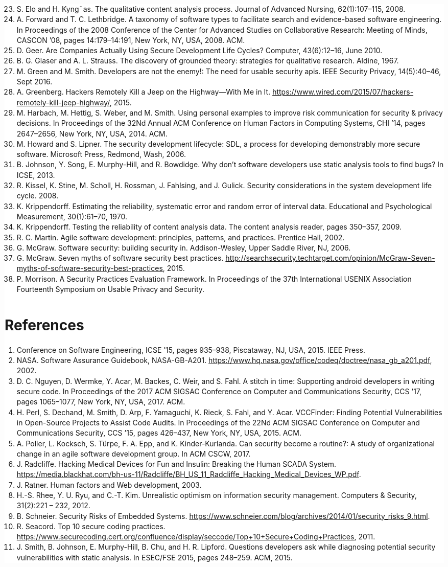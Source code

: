 23. S. Elo and H. Kyng¨as. The qualitative content analysis process. Journal of Advanced Nursing, 62(1):107–115, 2008.
24. A. Forward and T. C. Lethbridge. A taxonomy of software types to facilitate search and evidence-based software engineering. In Proceedings of the 2008 Conference of the Center for Advanced Studies on Collaborative Research: Meeting of Minds, CASCON ’08, pages 14:179–14:191, New York, NY, USA, 2008. ACM.
25. D. Geer. Are Companies Actually Using Secure Development Life Cycles? Computer, 43(6):12–16, June 2010.
26. B. G. Glaser and A. L. Strauss. The discovery of grounded theory: strategies for qualitative research. Aldine, 1967.
27. M. Green and M. Smith. Developers are not the enemy!: The need for usable security apis. IEEE Security Privacy, 14(5):40–46, Sept 2016.
28. A. Greenberg. Hackers Remotely Kill a Jeep on the Highway—With Me in It. https://www.wired.com/2015/07/hackers-remotely-kill-jeep-highway/, 2015.
29. M. Harbach, M. Hettig, S. Weber, and M. Smith. Using personal examples to improve risk communication for security & privacy decisions. In Proceedings of the 32Nd Annual ACM Conference on Human Factors in Computing Systems, CHI ’14, pages 2647–2656, New York, NY, USA, 2014. ACM.
30. M. Howard and S. Lipner. The security development lifecycle: SDL, a process for developing demonstrably more secure software. Microsoft Press, Redmond, Wash, 2006.
31. B. Johnson, Y. Song, E. Murphy-Hill, and R. Bowdidge. Why don’t software developers use static analysis tools to find bugs? In ICSE, 2013.
32. R. Kissel, K. Stine, M. Scholl, H. Rossman, J. Fahlsing, and J. Gulick. Security considerations in the system development life cycle. 2008.
33. K. Krippendorff. Estimating the reliability, systematic error and random error of interval data. Educational and Psychological Measurement, 30(1):61–70, 1970.
34. K. Krippendorff. Testing the reliability of content analysis data. The content analysis reader, pages 350–357, 2009.
35. R. C. Martin. Agile software development: principles, patterns, and practices. Prentice Hall, 2002.
36. G. McGraw. Software security: building security in. Addison-Wesley, Upper Saddle River, NJ, 2006.
37. G. McGraw. Seven myths of software security best practices. http://searchsecurity.techtarget.com/opinion/McGraw-Seven-myths-of-software-security-best-practices, 2015.
38. P. Morrison. A Security Practices Evaluation Framework. In Proceedings of the 37th International USENIX Association Fourteenth Symposium on Usable Privacy and Security.

# References

1. Conference on Software Engineering, ICSE ’15, pages 935–938, Piscataway, NJ, USA, 2015. IEEE Press.
2. NASA. Software Assurance Guidebook, NASA-GB-A201. https://www.hq.nasa.gov/office/codeq/doctree/nasa_gb_a201.pdf, 2002.
3. D. C. Nguyen, D. Wermke, Y. Acar, M. Backes, C. Weir, and S. Fahl. A stitch in time: Supporting android developers in writing secure code. In Proceedings of the 2017 ACM SIGSAC Conference on Computer and Communications Security, CCS ’17, pages 1065–1077, New York, NY, USA, 2017. ACM.
4. H. Perl, S. Dechand, M. Smith, D. Arp, F. Yamaguchi, K. Rieck, S. Fahl, and Y. Acar. VCCFinder: Finding Potential Vulnerabilities in Open-Source Projects to Assist Code Audits. In Proceedings of the 22Nd ACM SIGSAC Conference on Computer and Communications Security, CCS ’15, pages 426–437, New York, NY, USA, 2015. ACM.
5. A. Poller, L. Kocksch, S. Türpe, F. A. Epp, and K. Kinder-Kurlanda. Can security become a routine?: A study of organizational change in an agile software development group. In ACM CSCW, 2017.
6. J. Radcliffe. Hacking Medical Devices for Fun and Insulin: Breaking the Human SCADA System. https://media.blackhat.com/bh-us-11/Radcliffe/BH_US_11_Radcliffe_Hacking_Medical_Devices_WP.pdf.
7. J. Ratner. Human factors and Web development, 2003.
8. H.-S. Rhee, Y. U. Ryu, and C.-T. Kim. Unrealistic optimism on information security management. Computers & Security, 31(2):221 – 232, 2012.
9. B. Schneier. Security Risks of Embedded Systems. https://www.schneier.com/blog/archives/2014/01/security_risks_9.html.
10. R. Seacord. Top 10 secure coding practices. https://www.securecoding.cert.org/confluence/display/seccode/Top+10+Secure+Coding+Practices, 2011.
11. J. Smith, B. Johnson, E. Murphy-Hill, B. Chu, and H. R. Lipford. Questions developers ask while diagnosing potential security vulnerabilities with static analysis. In ESEC/FSE 2015, pages 248–259. ACM, 2015.